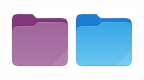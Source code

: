 <img align="left" src="images/folders/folder-aubergine.svg?sanitize=true"      alt="folder aubergine"    height="64px">
<img align="left" src="images/folders/folder-blue.svg?sanitize=true"           alt="folder blue"         height="64px">
